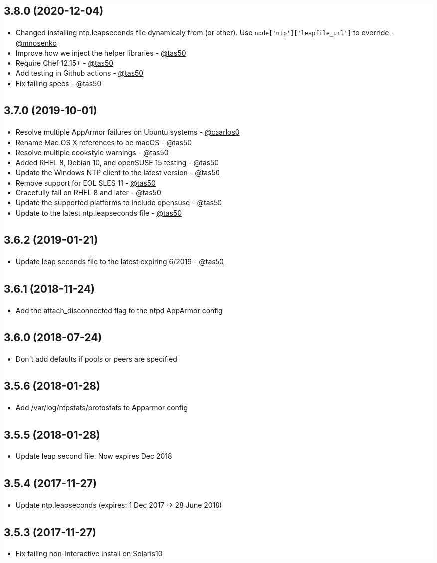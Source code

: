 ## 3.8.0 (2020-12-04)

- Changed installing ntp.leapseconds file dynamicaly [from](https://data.iana.org/time-zones/data/leap-seconds.list) (or other). Use `node['ntp']['leapfile_url']` to override - [@mnosenko](https://github.com/mnosenko)
- Improve how we inject the helper libraries - [@tas50](https://github.com/tas50)
- Require Chef 12.15+ - [@tas50](https://github.com/tas50)
- Add testing in Github actions - [@tas50](https://github.com/tas50)
- Fix failing specs - [@tas50](https://github.com/tas50)

## 3.7.0 (2019-10-01)

- Resolve multiple AppArmor failures on Ubuntu systems - [@caarlos0](https://github.com/caarlos0)
- Rename Mac OS X references to be macOS - [@tas50](https://github.com/tas50)
- Resolve multiple cookstyle warnings - [@tas50](https://github.com/tas50)
- Added RHEL 8, Debian 10, and openSUSE 15 testing - [@tas50](https://github.com/tas50)
- Update the Windows NTP client to the latest version - [@tas50](https://github.com/tas50)
- Remove support for EOL SLES 11 - [@tas50](https://github.com/tas50)
- Gracefully fail on RHEL 8 and later - [@tas50](https://github.com/tas50)
- Update the supported platforms to include opensuse - [@tas50](https://github.com/tas50)
- Update to the latest ntp.leapseconds file - [@tas50](https://github.com/tas50)

## 3.6.2 (2019-01-21)

- Update leap seconds file to the latest expiring 6/2019 - [@tas50](https://github.com/tas50)

## 3.6.1 (2018-11-24)

- Add the attach_disconnected flag to the ntpd AppArmor config

## 3.6.0 (2018-07-24)

- Don't add defaults if pools or peers are specified

## 3.5.6 (2018-01-28)

- Add /var/log/ntpstats/protostats to Apparmor config

## 3.5.5 (2018-01-28)

- Update leap second file. Now expires Dec 2018

## 3.5.4 (2017-11-27)

- Update ntp.leapseconds (expires: 1 Dec 2017 → 28 June 2018)

## 3.5.3 (2017-11-27)

- Fix failing non-interactive install on Solaris10
